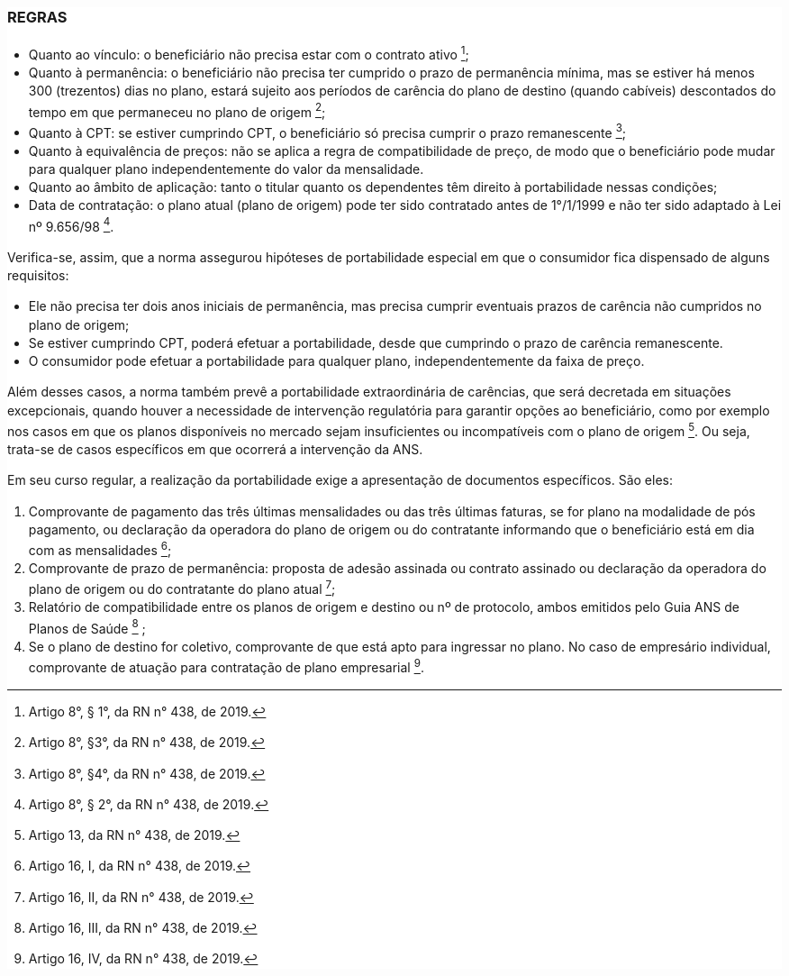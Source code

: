 ### REGRAS
- Quanto ao vínculo: o beneficiário não precisa estar com o contrato ativo [^157];
- Quanto à permanência: o beneficiário não precisa ter cumprido o prazo de permanência mínima, mas
se estiver há menos 300 (trezentos) dias no plano, estará sujeito aos períodos de carência do plano de
destino (quando cabíveis) descontados do tempo em que permaneceu no plano de origem [^158];
- Quanto à CPT: se estiver cumprindo CPT, o beneficiário só precisa cumprir o prazo remanescente [^159];
- Quanto à equivalência de preços: não se aplica a regra de compatibilidade de preço, de modo que o
beneficiário pode mudar para qualquer plano independentemente do valor da mensalidade.
- Quanto ao âmbito de aplicação: tanto o titular quanto os dependentes têm direito à portabilidade nessas
condições;
- Data de contratação: o plano atual (plano de origem) pode ter sido contratado antes de 1°/1/1999 e não
ter sido adaptado à Lei nº 9.656/98 [^160].

Verifica-se, assim, que a norma assegurou hipóteses de portabilidade especial em que o consumidor fica
dispensado de alguns requisitos:

- Ele não precisa ter dois anos iniciais de permanência, mas precisa cumprir eventuais prazos de carência
não cumpridos no plano de origem;
- Se estiver cumprindo CPT, poderá efetuar a portabilidade, desde que cumprindo o prazo de carência
remanescente.
- O consumidor pode efetuar a portabilidade para qualquer plano, independentemente da faixa de preço.

Além desses casos, a norma também prevê a portabilidade extraordinária de carências, que será decretada
em situações excepcionais, quando houver a necessidade de intervenção regulatória para garantir opções
ao beneficiário, como por exemplo nos casos em que os planos disponíveis no mercado sejam insuficientes
ou incompatíveis com o plano de origem [^161]. Ou seja, trata-se de casos específicos em que ocorrerá a
intervenção da ANS.

Em seu curso regular, a realização da portabilidade exige a apresentação de documentos específicos. São
eles:

1. Comprovante de pagamento das três últimas mensalidades ou das três últimas faturas, se for plano
na modalidade de pós pagamento, ou declaração da operadora do plano de origem ou do contratante
informando que o beneficiário está em dia com as mensalidades [^162];
2. Comprovante de prazo de permanência: proposta de adesão assinada ou contrato assinado ou declaração
da operadora do plano de origem ou do contratante do plano atual [^163];
3. Relatório de compatibilidade entre os planos de origem e destino ou nº de protocolo, ambos emitidos
pelo Guia ANS de Planos de Saúde [^164] ;
4. Se o plano de destino for coletivo, comprovante de que está apto para ingressar no plano. No caso de
empresário individual, comprovante de atuação para contratação de plano empresarial [^165].


[^126]: Artigo 12, V, alínea “a”, da Lei nº 9.656/98.
[^127]: Artigo 12, V, alínea “b”, da Lei nº 9.656/98.
[^128]: Artigo 12, V alínea “c”, da Lei nº 9.656/98.
[^129]: Artigo 16, III, da Lei nº 9.656/98.
[^130]: Artigo 6°, da RN n° 195/2009.
[^131]: Artigo 11, caput, da RN n° 195/2009.
[^132]: Artigo 11, §1°, da RN n° 195/2009.
[^133]: Artigo 12, V, alínea “b”, da Lei nº 9.656/98
[^134]: Artigo 4°, parágrafo único, da Resolução CONSU n° 13/98.
[^135]: Artigo 2°, parágrafo único, c/c artigo 3°, §1°, ambos da Resolução CONSU n° 13/98.
[^136]: Artigo 7°, §1°, da Resolução CONSU n° 13/98.
[^137]: Artigo 12, III, alínea “b”, Lei nº 9.656/98.
[^138]: Artigo 4°, da RN n° 438, de 2019.
[^139]: Artigo 3°, IV, da RN n° 438, de 2019.
[^140]: Artigo 3°, I, da RN n° 438, de 2019.
[^141]: Artigo 3°, II, da RN n° 438, de 2019.
[^142]: Cobertura Parcial Temporária (CPT) é a suspensão da cobertura, por um período ininterrupto de até 24 meses, de procedimentos de alta complexidade, leitos de alta tecnologia e procedimentos cirúrgicos relacionados exclusivamente às doenças ou lesões preexistentes (DLP) declaradas pelo beneficiário ou pelo seu representante legal no momento da contratação ou adesão ao plano privado de assistência à saúde.
[^143]: Artigo 3°, III, alínea “a”, da RN n° 438, de 2019.
[^144]: Artigo 3°, III, alínea “b”, da RN n° 438, de 2019.
[^145]: Artigo 3°, V, da RN n° 438, de 2019.
[^146]: Artigo 3°, VI, da RN n° 438, de 2019.
[^147]: O consumidor deve acessar o Guia ANS, disponível em: https://www.ans.gov.br/gpw-beneficiario/), colocar os dados do seu plano e verificar a lista de planos equivalentes para os quais ele poderá portar.
[^148]: Artigo 14, da RN n° 438, de 2019.
[^149]: Artigo 3°, §5°, da RN n° 438, de 2019.
[^150]: Artigo 3°, §6°, da RN n° 438, de 2019.
[^151]: Artigo 12, § 2°, da RN n° 438, de 2019.
[^152]: Artigo 12, da RN n° 438, de 2019.
[^153]: Artigo 8°, IV, da RN n° 438, de 2019.
[^154]: Artigo 8°, I, da RN n° 438, de 2019.
[^155]: Artigo 8°, III, da RN n° 438, de 2019.
[^156]: Artigo 8°, II, da RN n° 438, de 2019.
[^157]: Artigo 8°, § 1°, da RN n° 438, de 2019.
[^158]: Artigo 8°, §3°, da RN n° 438, de 2019.
[^159]: Artigo 8°, §4°, da RN n° 438, de 2019.
[^160]: Artigo 8°, § 2°, da RN n° 438, de 2019.
[^161]: Artigo 13, da RN n° 438, de 2019.
[^162]: Artigo 16, I, da RN n° 438, de 2019.
[^163]: Artigo 16, II, da RN n° 438, de 2019.
[^164]: Artigo 16, III, da RN n° 438, de 2019.
[^165]: Artigo 16, IV, da RN n° 438, de 2019.
[^166]: Artigo 17, da RN n° 438, de 2019.
[^167]: Artigo 18, da RN n° 438, de 2019.
[^168]: Artigo 18, § 2°, da RN 438, de 2019.
[^169]: Artigo 11, caput c/c parágrafo único, da RN n° 438, de 2019.